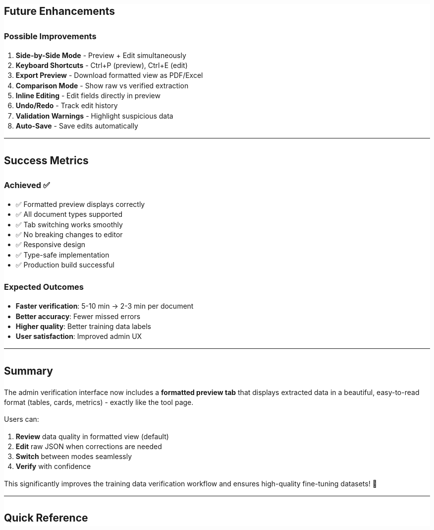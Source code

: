 ## Future Enhancements

### Possible Improvements
1. **Side-by-Side Mode** - Preview + Edit simultaneously
2. **Keyboard Shortcuts** - Ctrl+P (preview), Ctrl+E (edit)
3. **Export Preview** - Download formatted view as PDF/Excel
4. **Comparison Mode** - Show raw vs verified extraction
5. **Inline Editing** - Edit fields directly in preview
6. **Undo/Redo** - Track edit history
7. **Validation Warnings** - Highlight suspicious data
8. **Auto-Save** - Save edits automatically

---

## Success Metrics

### Achieved ✅
- ✅ Formatted preview displays correctly
- ✅ All document types supported
- ✅ Tab switching works smoothly
- ✅ No breaking changes to editor
- ✅ Responsive design
- ✅ Type-safe implementation
- ✅ Production build successful

### Expected Outcomes
- **Faster verification**: 5-10 min → 2-3 min per document
- **Better accuracy**: Fewer missed errors
- **Higher quality**: Better training data labels
- **User satisfaction**: Improved admin UX

---

## Summary

The admin verification interface now includes a **formatted preview tab** that displays extracted data in a beautiful, easy-to-read format (tables, cards, metrics) - exactly like the tool page.

Users can:
1. **Review** data quality in formatted view (default)
2. **Edit** raw JSON when corrections are needed
3. **Switch** between modes seamlessly
4. **Verify** with confidence

This significantly improves the training data verification workflow and ensures high-quality fine-tuning datasets! 🎉

---

## Quick Reference
